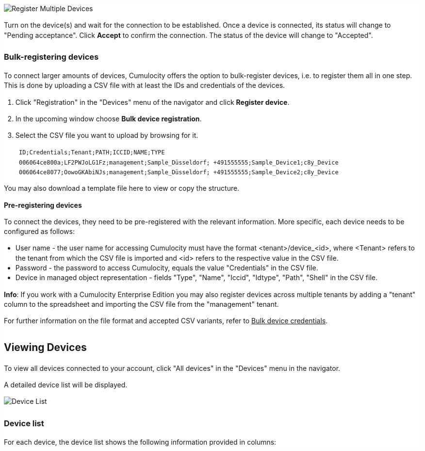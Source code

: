 <img src="/guides/users-guide/DeviceManagement/DevMgmt_RegisterMultiple.png" alt="Register Multiple Devices" style="max-width: 50%">

Turn on the device(s) and wait for the connection to be established.
Once a device is connected, its status will change to "Pending acceptance".
Click **Accept** to confirm the connection. The status of the device will change to "Accepted".

### <a name="creds-upload"></a>Bulk-registering devices

To connect larger amounts of devices, Cumulocity offers the option to bulk-register devices, i.e. to register them all in one step. This is done by uploading a CSV file with at least the IDs and credentials of the devices.

1. Click "Registration" in the "Devices" menu of the navigator and click **Register device**.
2. In the upcoming window choose **Bulk device registration**.
3. Select the CSV file you want to upload by browsing for it.

		ID;Credentials;Tenant;PATH;ICCID;NAME;TYPE
		006064ce800a;LF2PWJoLG1Fz;management;Sample_Düsseldorf;	+491555555;Sample_Device1;c8y_Device
		006064ce8077;OowoGKAbiNJs;management;Sample_Düsseldorf;	+491555555;Sample_Device2;c8y_Device

You may also download a template file here to view or copy the structure.

 

**Pre-registering devices**

To connect the devices, they need to be pre-registered with the relevant information. More specific, each device needs to be configured as follows:

* User name - the user name for accessing Cumulocity must have the format &lt;tenant&gt;/device_&lt;id&gt;, where &lt;Tenant&gt; refers to the tenant from which the CSV file is imported and  &lt;id&gt; refers to the respective value in the CSV file.
* Password - the password to access Cumulocity, equals the value "Credentials" in the CSV file.
* Device in managed object representation - fields "Type", "Name", "Iccid", "Idtype", "Path", "Shell" in the CSV file.

**Info**: If you work with a Cumulocity Enterprise Edition you may also register devices across multiple tenants by adding a "tenant" column to the spreadsheet and importing the CSV file from the "management" tenant.

For further information on the file format and accepted CSV variants, refer to 
[Bulk device credentials](/guides/reference/device-credentials/#creds-upload).

## <a name="viewing-devices"></a>Viewing Devices

To view all devices connected to your account, click "All devices" in the "Devices" menu in the navigator. 

A detailed device list will be displayed.

<img src="/guides/users-guide/DeviceManagement/DevMgmt_DevicesList.png" alt="Device List" style="max-width: 100%">


### <a name="device-list"></a>Device list

For each device, the device list shows the following information provided in columns:
